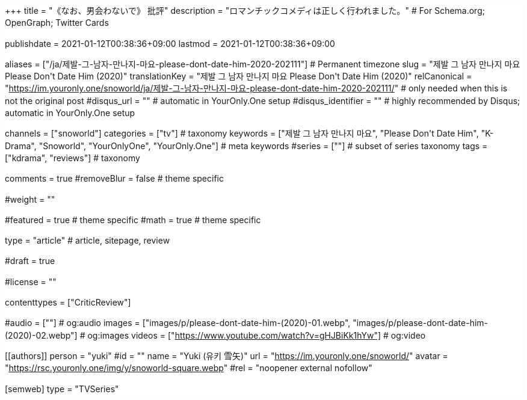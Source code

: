 +++
title = "《なお、男会わないで》 批評"
description = "ロマンチックコメディは正しく行われました。"	# For Schema.org; OpenGraph; Twitter Cards

publishdate = 2021-01-12T00:38:36+09:00
lastmod = 2021-01-12T00:38:36+09:00

aliases = ["/ja/제발-그-남자-만나지-마요-please-dont-date-him-2020-202111"] # Permanent timezone
slug = "제발 그 남자 만나지 마요 Please Don't Date Him (2020)"
translationKey = "제발 그 남자 만나지 마요 Please Don't Date Him (2020)"
relCanonical = "https://im.youronly.one/snoworld/ja/제발-그-남자-만나지-마요-please-dont-date-him-2020-202111/"                            # only needed when this is not the original post
#disqus_url = ""                                                    # automatic in YourOnly.One setup
#disqus_identifier = ""                                             # highly recommended by Disqus; automatic in YourOnly.One setup

channels = ["snoworld"]
categories = ["tv"]                           # taxonomy
keywords = ["제발 그 남자 만나지 마요", "Please Don't Date Him", "K-Drama", "Snoworld", "YourOnlyOne", "YourOnly.One"]															# meta keywords
#series = [""]																# subset of series taxonomy
tags = ["kdrama", "reviews"]																	# taxonomy

comments = true
#removeBlur = false													# theme specific

#weight = ""

#featured = true															# theme specific
#math = true																	# theme specific

type = "article"                                                           # article, sitepage, review

#draft = true

#license = ""

contenttypes = ["CriticReview"]

#audio = [""]																# og:audio
images = ["images/p/please-dont-date-him-(2020)-01.webp", "images/p/please-dont-date-him-(2020)-02.webp"]    # og:images
videos = ["https://www.youtube.com/watch?v=gHJBiKk1hYw"]                                # og:video

[[authors]]
  person = "yuki"
  #id = ""
  name = "Yuki (유키 雪矢)"
  url = "https://im.youronly.one/snoworld/"
  avatar = "https://rsc.youronly.one/img/y/snoworld-square.webp"
  #rel = "noopener external nofollow"

[semweb]
type = "TVSeries"


[^a]: Wikipedia: [《なお、男会わないで》 筋書き](https://en.wikipedia.org/wiki/Please_Don%27t_Date_Him#Synopsis); [CC-BY-SA 3.0 Unported License](https://en.wikipedia.org/wiki/Wikipedia:Text_of_Creative_Commons_Attribution-ShareAlike_3.0_Unported_License)